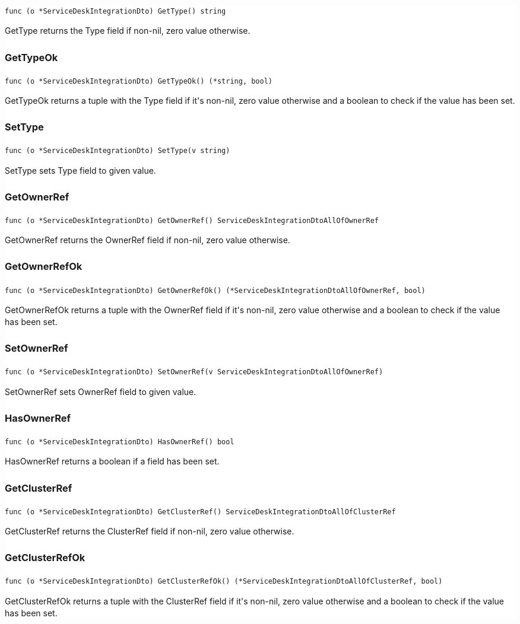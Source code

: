 `func (o *ServiceDeskIntegrationDto) GetType() string`

GetType returns the Type field if non-nil, zero value otherwise.

### GetTypeOk

`func (o *ServiceDeskIntegrationDto) GetTypeOk() (*string, bool)`

GetTypeOk returns a tuple with the Type field if it's non-nil, zero value otherwise
and a boolean to check if the value has been set.

### SetType

`func (o *ServiceDeskIntegrationDto) SetType(v string)`

SetType sets Type field to given value.


### GetOwnerRef

`func (o *ServiceDeskIntegrationDto) GetOwnerRef() ServiceDeskIntegrationDtoAllOfOwnerRef`

GetOwnerRef returns the OwnerRef field if non-nil, zero value otherwise.

### GetOwnerRefOk

`func (o *ServiceDeskIntegrationDto) GetOwnerRefOk() (*ServiceDeskIntegrationDtoAllOfOwnerRef, bool)`

GetOwnerRefOk returns a tuple with the OwnerRef field if it's non-nil, zero value otherwise
and a boolean to check if the value has been set.

### SetOwnerRef

`func (o *ServiceDeskIntegrationDto) SetOwnerRef(v ServiceDeskIntegrationDtoAllOfOwnerRef)`

SetOwnerRef sets OwnerRef field to given value.

### HasOwnerRef

`func (o *ServiceDeskIntegrationDto) HasOwnerRef() bool`

HasOwnerRef returns a boolean if a field has been set.

### GetClusterRef

`func (o *ServiceDeskIntegrationDto) GetClusterRef() ServiceDeskIntegrationDtoAllOfClusterRef`

GetClusterRef returns the ClusterRef field if non-nil, zero value otherwise.

### GetClusterRefOk

`func (o *ServiceDeskIntegrationDto) GetClusterRefOk() (*ServiceDeskIntegrationDtoAllOfClusterRef, bool)`

GetClusterRefOk returns a tuple with the ClusterRef field if it's non-nil, zero value otherwise
and a boolean to check if the value has been set.
